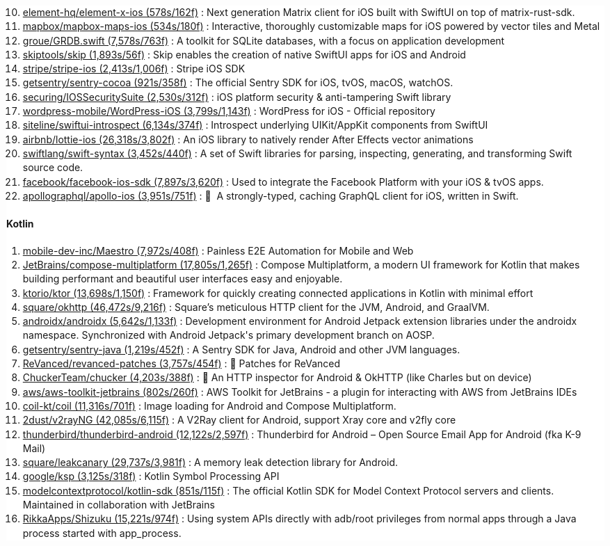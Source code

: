 10. [element-hq/element-x-ios (578s/162f)](https://github.com/element-hq/element-x-ios) : Next generation Matrix client for iOS built with SwiftUI on top of matrix-rust-sdk.
11. [mapbox/mapbox-maps-ios (534s/180f)](https://github.com/mapbox/mapbox-maps-ios) : Interactive, thoroughly customizable maps for iOS powered by vector tiles and Metal
12. [groue/GRDB.swift (7,578s/763f)](https://github.com/groue/GRDB.swift) : A toolkit for SQLite databases, with a focus on application development
13. [skiptools/skip (1,893s/56f)](https://github.com/skiptools/skip) : Skip enables the creation of native SwiftUI apps for iOS and Android
14. [stripe/stripe-ios (2,413s/1,006f)](https://github.com/stripe/stripe-ios) : Stripe iOS SDK
15. [getsentry/sentry-cocoa (921s/358f)](https://github.com/getsentry/sentry-cocoa) : The official Sentry SDK for iOS, tvOS, macOS, watchOS.
16. [securing/IOSSecuritySuite (2,530s/312f)](https://github.com/securing/IOSSecuritySuite) : iOS platform security & anti-tampering Swift library
17. [wordpress-mobile/WordPress-iOS (3,799s/1,143f)](https://github.com/wordpress-mobile/WordPress-iOS) : WordPress for iOS - Official repository
18. [siteline/swiftui-introspect (6,134s/374f)](https://github.com/siteline/swiftui-introspect) : Introspect underlying UIKit/AppKit components from SwiftUI
19. [airbnb/lottie-ios (26,318s/3,802f)](https://github.com/airbnb/lottie-ios) : An iOS library to natively render After Effects vector animations
20. [swiftlang/swift-syntax (3,452s/440f)](https://github.com/swiftlang/swift-syntax) : A set of Swift libraries for parsing, inspecting, generating, and transforming Swift source code.
21. [facebook/facebook-ios-sdk (7,897s/3,620f)](https://github.com/facebook/facebook-ios-sdk) : Used to integrate the Facebook Platform with your iOS & tvOS apps.
22. [apollographql/apollo-ios (3,951s/751f)](https://github.com/apollographql/apollo-ios) : 📱  A strongly-typed, caching GraphQL client for iOS, written in Swift.

#### Kotlin
1. [mobile-dev-inc/Maestro (7,972s/408f)](https://github.com/mobile-dev-inc/Maestro) : Painless E2E Automation for Mobile and Web
2. [JetBrains/compose-multiplatform (17,805s/1,265f)](https://github.com/JetBrains/compose-multiplatform) : Compose Multiplatform, a modern UI framework for Kotlin that makes building performant and beautiful user interfaces easy and enjoyable.
3. [ktorio/ktor (13,698s/1,150f)](https://github.com/ktorio/ktor) : Framework for quickly creating connected applications in Kotlin with minimal effort
4. [square/okhttp (46,472s/9,216f)](https://github.com/square/okhttp) : Square’s meticulous HTTP client for the JVM, Android, and GraalVM.
5. [androidx/androidx (5,642s/1,133f)](https://github.com/androidx/androidx) : Development environment for Android Jetpack extension libraries under the androidx namespace. Synchronized with Android Jetpack's primary development branch on AOSP.
6. [getsentry/sentry-java (1,219s/452f)](https://github.com/getsentry/sentry-java) : A Sentry SDK for Java, Android and other JVM languages.
7. [ReVanced/revanced-patches (3,757s/454f)](https://github.com/ReVanced/revanced-patches) : 🧩 Patches for ReVanced
8. [ChuckerTeam/chucker (4,203s/388f)](https://github.com/ChuckerTeam/chucker) : 🔎 An HTTP inspector for Android & OkHTTP (like Charles but on device)
9. [aws/aws-toolkit-jetbrains (802s/260f)](https://github.com/aws/aws-toolkit-jetbrains) : AWS Toolkit for JetBrains - a plugin for interacting with AWS from JetBrains IDEs
10. [coil-kt/coil (11,316s/701f)](https://github.com/coil-kt/coil) : Image loading for Android and Compose Multiplatform.
11. [2dust/v2rayNG (42,085s/6,115f)](https://github.com/2dust/v2rayNG) : A V2Ray client for Android, support Xray core and v2fly core
12. [thunderbird/thunderbird-android (12,122s/2,597f)](https://github.com/thunderbird/thunderbird-android) : Thunderbird for Android – Open Source Email App for Android (fka K-9 Mail)
13. [square/leakcanary (29,737s/3,981f)](https://github.com/square/leakcanary) : A memory leak detection library for Android.
14. [google/ksp (3,125s/318f)](https://github.com/google/ksp) : Kotlin Symbol Processing API
15. [modelcontextprotocol/kotlin-sdk (851s/115f)](https://github.com/modelcontextprotocol/kotlin-sdk) : The official Kotlin SDK for Model Context Protocol servers and clients. Maintained in collaboration with JetBrains
16. [RikkaApps/Shizuku (15,221s/974f)](https://github.com/RikkaApps/Shizuku) : Using system APIs directly with adb/root privileges from normal apps through a Java process started with app_process.
